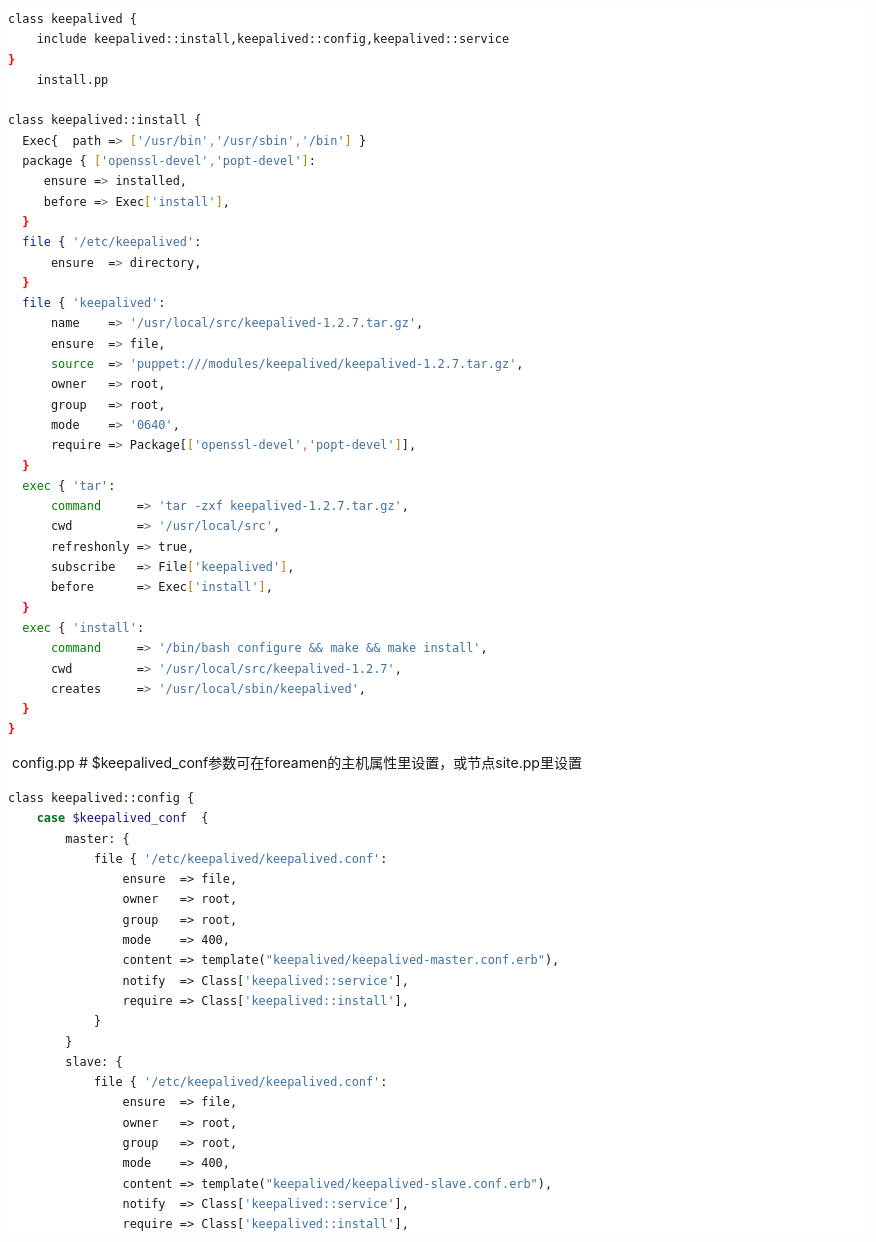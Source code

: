 ```bash
class keepalived {
    include keepalived::install,keepalived::config,keepalived::service
}
    install.pp

class keepalived::install {
  Exec{  path => ['/usr/bin','/usr/sbin','/bin'] }
  package { ['openssl-devel','popt-devel']:
     ensure => installed,
     before => Exec['install'],
  }
  file { '/etc/keepalived':
      ensure  => directory,
  } 
  file { 'keepalived':
      name    => '/usr/local/src/keepalived-1.2.7.tar.gz',
      ensure  => file,
      source  => 'puppet:///modules/keepalived/keepalived-1.2.7.tar.gz',
      owner   => root,
      group   => root,
      mode    => '0640',
      require => Package[['openssl-devel','popt-devel']],
  }
  exec { 'tar':
      command     => 'tar -zxf keepalived-1.2.7.tar.gz',
      cwd         => '/usr/local/src',
      refreshonly => true,
      subscribe   => File['keepalived'],
      before      => Exec['install'],
  }
  exec { 'install':
      command     => '/bin/bash configure && make && make install',
      cwd         => '/usr/local/src/keepalived-1.2.7',
      creates     => '/usr/local/sbin/keepalived',
  }
}
```


​    config.pp    # $keepalived_conf参数可在foreamen的主机属性里设置，或节点site.pp里设置

```bash
class keepalived::config {  
    case $keepalived_conf  { 
        master: {
            file { '/etc/keepalived/keepalived.conf':
                ensure  => file,
                owner   => root,
                group   => root,
                mode    => 400,
                content => template("keepalived/keepalived-master.conf.erb"),
                notify  => Class['keepalived::service'],
                require => Class['keepalived::install'],
            }
        }
        slave: {
            file { '/etc/keepalived/keepalived.conf':
                ensure  => file,
                owner   => root,
                group   => root,
                mode    => 400,
                content => template("keepalived/keepalived-slave.conf.erb"),
                notify  => Class['keepalived::service'],
                require => Class['keepalived::install'],
```